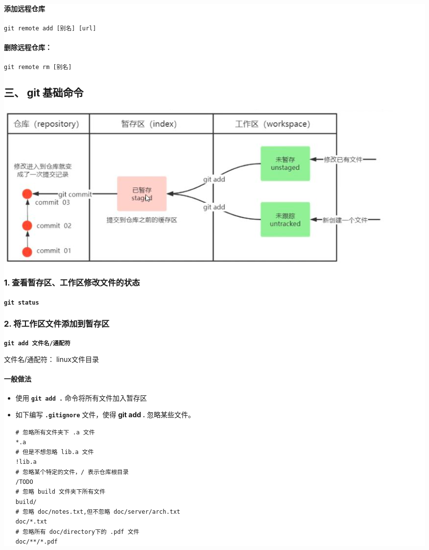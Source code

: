 #### 添加远程仓库

```
git remote add [别名] [url]
```

#### 删除远程仓库：

```
git remote rm [别名]
```





## 三、 git 基础命令

![image-20250930095012941](./assets/image-20250930095012941.png)

### 1. 查看暂存区、工作区修改文件的状态

**`git status`**

### 2. 将工作区文件添加到暂存区

**`git add 文件名/通配符`**

文件名/通配符： linux文件目录

#### 一般做法

- 使用 **`git add .`** 命令将所有文件加入暂存区

- 如下编写 **`.gitignore`** 文件，使得  **git add .** 忽略某些文件。

  ```
  # 忽略所有文件夹下 .a 文件
  *.a
  # 但是不想忽略 lib.a 文件
  !lib.a
  # 忽略某个特定的文件，/ 表示仓库根目录
  /TODO
  # 忽略 build 文件夹下所有文件
  build/
  # 忽略 doc/notes.txt,但不忽略 doc/server/arch.txt
  doc/*.txt
  # 忽略所有 doc/directory下的 .pdf 文件
  doc/**/*.pdf
  ```
